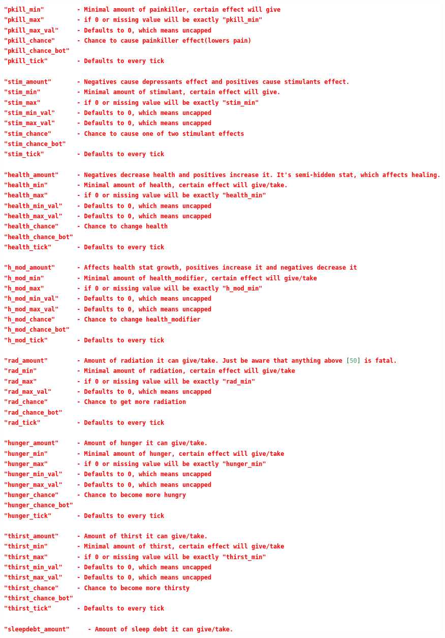 ```json
"pkill_min"         - Minimal amount of painkiller, certain effect will give
"pkill_max"         - if 0 or missing value will be exactly "pkill_min"
"pkill_max_val"     - Defaults to 0, which means uncapped
"pkill_chance"      - Chance to cause painkiller effect(lowers pain)
"pkill_chance_bot"
"pkill_tick"        - Defaults to every tick

"stim_amount"       - Negatives cause depressants effect and positives cause stimulants effect.
"stim_min"          - Minimal amount of stimulant, certain effect will give.
"stim_max"          - if 0 or missing value will be exactly "stim_min"
"stim_min_val"      - Defaults to 0, which means uncapped
"stim_max_val"      - Defaults to 0, which means uncapped
"stim_chance"       - Chance to cause one of two stimulant effects
"stim_chance_bot"
"stim_tick"         - Defaults to every tick

"health_amount"     - Negatives decrease health and positives increase it. It's semi-hidden stat, which affects healing.
"health_min"        - Minimal amount of health, certain effect will give/take.
"health_max"        - if 0 or missing value will be exactly "health_min"
"health_min_val"    - Defaults to 0, which means uncapped
"health_max_val"    - Defaults to 0, which means uncapped
"health_chance"     - Chance to change health
"health_chance_bot"
"health_tick"       - Defaults to every tick

"h_mod_amount"      - Affects health stat growth, positives increase it and negatives decrease it
"h_mod_min"         - Minimal amount of health_modifier, certain effect will give/take
"h_mod_max"         - if 0 or missing value will be exactly "h_mod_min"
"h_mod_min_val"     - Defaults to 0, which means uncapped
"h_mod_max_val"     - Defaults to 0, which means uncapped
"h_mod_chance"      - Chance to change health_modifier
"h_mod_chance_bot"
"h_mod_tick"        - Defaults to every tick

"rad_amount"        - Amount of radiation it can give/take. Just be aware that anything above [50] is fatal.
"rad_min"           - Minimal amount of radiation, certain effect will give/take
"rad_max"           - if 0 or missing value will be exactly "rad_min"
"rad_max_val"       - Defaults to 0, which means uncapped
"rad_chance"        - Chance to get more radiation
"rad_chance_bot"
"rad_tick"          - Defaults to every tick

"hunger_amount"     - Amount of hunger it can give/take.
"hunger_min"        - Minimal amount of hunger, certain effect will give/take
"hunger_max"        - if 0 or missing value will be exactly "hunger_min"
"hunger_min_val"    - Defaults to 0, which means uncapped
"hunger_max_val"    - Defaults to 0, which means uncapped
"hunger_chance"     - Chance to become more hungry
"hunger_chance_bot"
"hunger_tick"       - Defaults to every tick

"thirst_amount"     - Amount of thirst it can give/take.
"thirst_min"        - Minimal amount of thirst, certain effect will give/take
"thirst_max"        - if 0 or missing value will be exactly "thirst_min"
"thirst_min_val"    - Defaults to 0, which means uncapped
"thirst_max_val"    - Defaults to 0, which means uncapped
"thirst_chance"     - Chance to become more thirsty
"thirst_chance_bot"
"thirst_tick"       - Defaults to every tick

"sleepdebt_amount"     - Amount of sleep debt it can give/take.
```